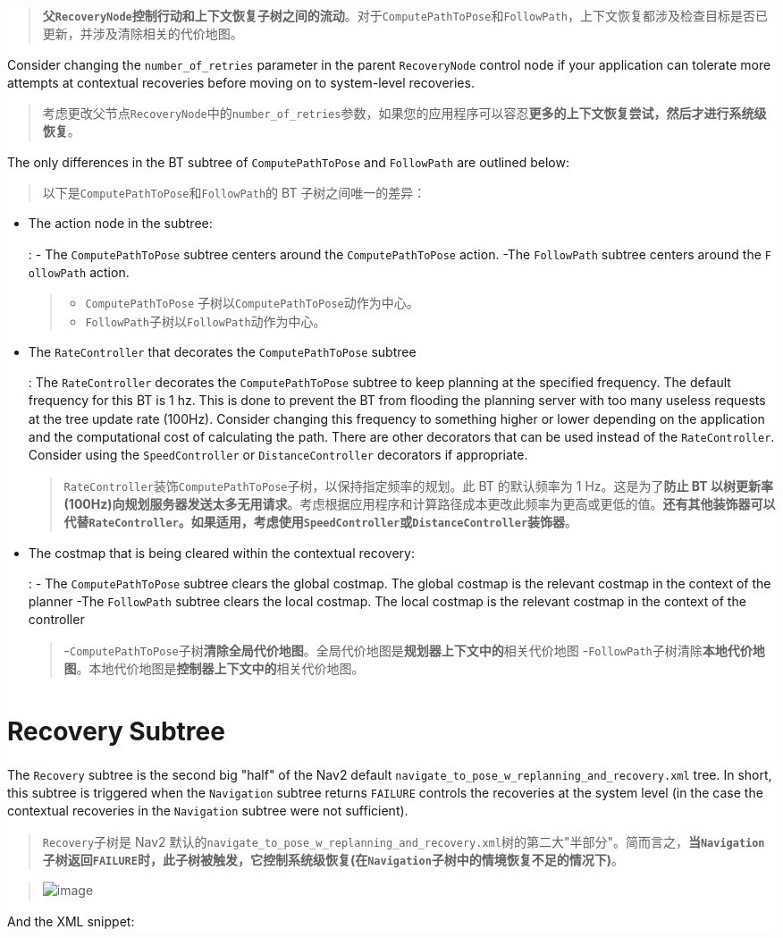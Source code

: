 > **父`RecoveryNode`控制行动和上下文恢复子树之间的流动**。对于`ComputePathToPose`和`FollowPath`，上下文恢复都涉及检查目标是否已更新，并涉及清除相关的代价地图。

Consider changing the `number_of_retries` parameter in the parent `RecoveryNode` control node if your application can tolerate more attempts at contextual recoveries before moving on to system-level recoveries.

> 考虑更改父节点`RecoveryNode`中的`number_of_retries`参数，如果您的应用程序可以容忍**更多的上下文恢复尝试，然后才进行系统级恢复**。

The only differences in the BT subtree of `ComputePathToPose` and `FollowPath` are outlined below:

> 以下是`ComputePathToPose`和`FollowPath`的 BT 子树之间唯一的差异：

- The action node in the subtree:

  : - The `ComputePathToPose` subtree centers around the `ComputePathToPose` action.
  -The `FollowPath` subtree centers around the `FollowPath` action.

  > - `ComputePathToPose` 子树以`ComputePathToPose`动作为中心。
  > - `FollowPath`子树以`FollowPath`动作为中心。

- The `RateController` that decorates the `ComputePathToPose` subtree

  : The `RateController` decorates the `ComputePathToPose` subtree to keep planning at the specified frequency. The default frequency for this BT is 1 hz. This is done to prevent the BT from flooding the planning server with too many useless requests at the tree update rate (100Hz). Consider changing this frequency to something higher or lower depending on the application and the computational cost of calculating the path. There are other decorators that can be used instead of the `RateController`. Consider using the `SpeedController` or `DistanceController` decorators if appropriate.

  > `RateController`装饰`ComputePathToPose`子树，以保持指定频率的规划。此 BT 的默认频率为 1 Hz。这是为了**防止 BT 以树更新率(100Hz)向规划服务器发送太多无用请求**。考虑根据应用程序和计算路径成本更改此频率为更高或更低的值。**还有其他装饰器可以代替`RateController`。如果适用，考虑使用`SpeedController`或`DistanceController`装饰器**。

- The costmap that is being cleared within the contextual recovery:

  : - The `ComputePathToPose` subtree clears the global costmap. The global costmap is the relevant costmap in the context of the planner
  -The `FollowPath` subtree clears the local costmap. The local costmap is the relevant costmap in the context of the controller

  > -`ComputePathToPose`子树**清除全局代价地图**。全局代价地图是**规划器上下文中的**相关代价地图 -`FollowPath`子树清除**本地代价地图**。本地代价地图是**控制器上下文中的**相关代价地图。

# Recovery Subtree

The `Recovery` subtree is the second big \"half\" of the Nav2 default `navigate_to_pose_w_replanning_and_recovery.xml` tree. In short, this subtree is triggered when the `Navigation` subtree returns `FAILURE` controls the recoveries at the system level (in the case the contextual recoveries in the `Navigation` subtree were not sufficient).

> `Recovery`子树是 Nav2 默认的`navigate_to_pose_w_replanning_and_recovery.xml`树的第二大"半部分"。简而言之，**当`Navigation`子树返回`FAILURE`时，此子树被触发，它控制系统级恢复(在`Navigation`子树中的情境恢复不足的情况下)**。

> ![image](../images/walkthrough/recovery_subtree.png)

And the XML snippet:
